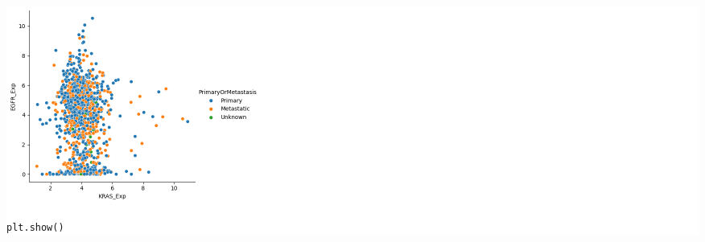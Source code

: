 <img src="resources/images/05-data-visualization_files/figure-html/unnamed-chunk-10-43.png" width="317" />

``` python
plt.show()
```
